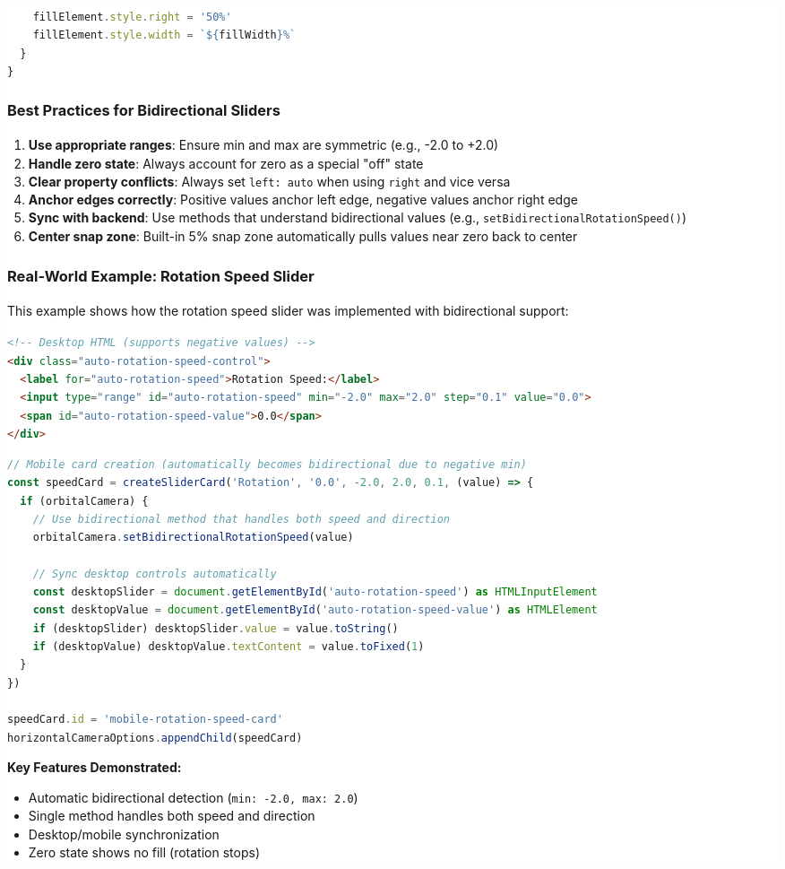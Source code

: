 ```typescript
    fillElement.style.right = '50%'
    fillElement.style.width = `${fillWidth}%`
  }
}
```

### Best Practices for Bidirectional Sliders

1. **Use appropriate ranges**: Ensure min and max are symmetric (e.g., -2.0 to +2.0)
2. **Handle zero state**: Always account for zero as a special "off" state
3. **Clear property conflicts**: Always set `left: auto` when using `right` and vice versa
4. **Anchor edges correctly**: Positive values anchor left edge, negative values anchor right edge
5. **Sync with backend**: Use methods that understand bidirectional values (e.g., `setBidirectionalRotationSpeed()`)
6. **Center snap zone**: Built-in 5% snap zone automatically pulls values near zero back to center

### Real-World Example: Rotation Speed Slider

This example shows how the rotation speed slider was implemented with bidirectional support:

```html
<!-- Desktop HTML (supports negative values) -->
<div class="auto-rotation-speed-control">
  <label for="auto-rotation-speed">Rotation Speed:</label>
  <input type="range" id="auto-rotation-speed" min="-2.0" max="2.0" step="0.1" value="0.0">
  <span id="auto-rotation-speed-value">0.0</span>
</div>
```

```typescript
// Mobile card creation (automatically becomes bidirectional due to negative min)
const speedCard = createSliderCard('Rotation', '0.0', -2.0, 2.0, 0.1, (value) => {
  if (orbitalCamera) {
    // Use bidirectional method that handles both speed and direction
    orbitalCamera.setBidirectionalRotationSpeed(value)
    
    // Sync desktop controls automatically
    const desktopSlider = document.getElementById('auto-rotation-speed') as HTMLInputElement
    const desktopValue = document.getElementById('auto-rotation-speed-value') as HTMLElement
    if (desktopSlider) desktopSlider.value = value.toString()
    if (desktopValue) desktopValue.textContent = value.toFixed(1)
  }
})

speedCard.id = 'mobile-rotation-speed-card'
horizontalCameraOptions.appendChild(speedCard)
```

**Key Features Demonstrated:**
- Automatic bidirectional detection (`min: -2.0, max: 2.0`)
- Single method handles both speed and direction
- Desktop/mobile synchronization
- Zero state shows no fill (rotation stops)
